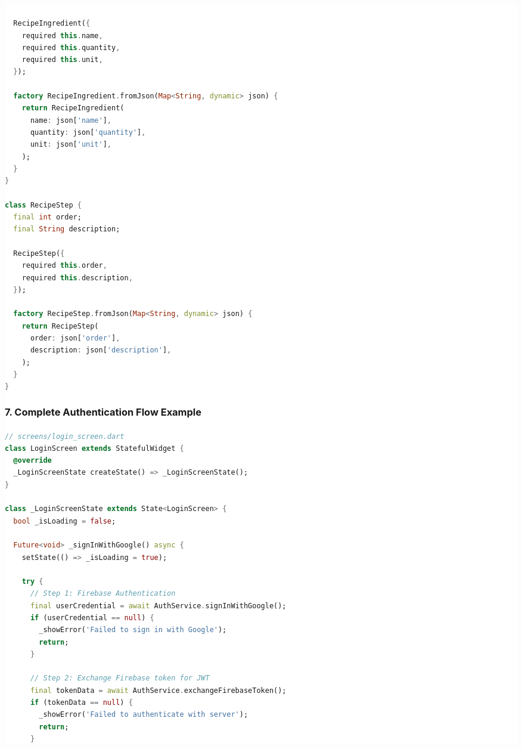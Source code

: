 ```dart

  RecipeIngredient({
    required this.name,
    required this.quantity,
    required this.unit,
  });

  factory RecipeIngredient.fromJson(Map<String, dynamic> json) {
    return RecipeIngredient(
      name: json['name'],
      quantity: json['quantity'],
      unit: json['unit'],
    );
  }
}

class RecipeStep {
  final int order;
  final String description;

  RecipeStep({
    required this.order,
    required this.description,
  });

  factory RecipeStep.fromJson(Map<String, dynamic> json) {
    return RecipeStep(
      order: json['order'],
      description: json['description'],
    );
  }
}
```

### 7. Complete Authentication Flow Example

```dart
// screens/login_screen.dart
class LoginScreen extends StatefulWidget {
  @override
  _LoginScreenState createState() => _LoginScreenState();
}

class _LoginScreenState extends State<LoginScreen> {
  bool _isLoading = false;

  Future<void> _signInWithGoogle() async {
    setState(() => _isLoading = true);

    try {
      // Step 1: Firebase Authentication
      final userCredential = await AuthService.signInWithGoogle();
      if (userCredential == null) {
        _showError('Failed to sign in with Google');
        return;
      }

      // Step 2: Exchange Firebase token for JWT
      final tokenData = await AuthService.exchangeFirebaseToken();
      if (tokenData == null) {
        _showError('Failed to authenticate with server');
        return;
      }
```